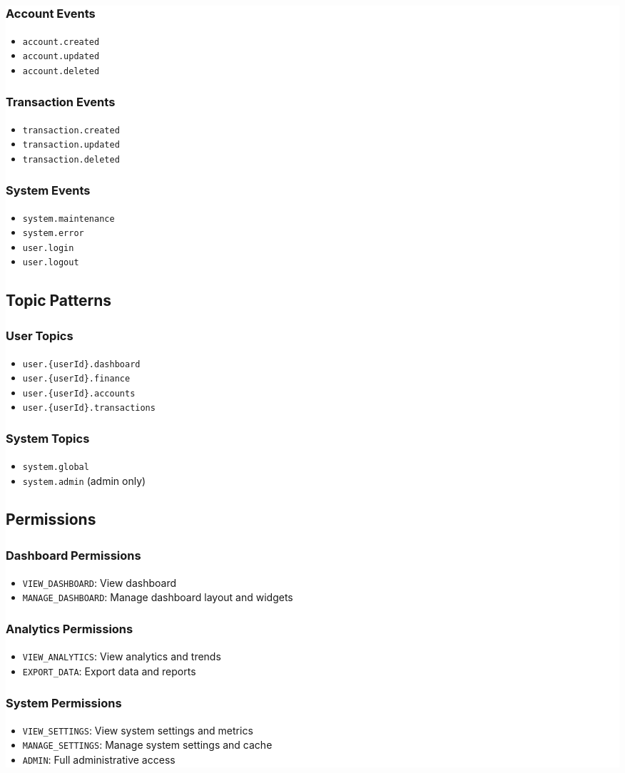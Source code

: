 ### Account Events

- `account.created`
- `account.updated`
- `account.deleted`

### Transaction Events

- `transaction.created`
- `transaction.updated`
- `transaction.deleted`

### System Events

- `system.maintenance`
- `system.error`
- `user.login`
- `user.logout`

## Topic Patterns

### User Topics

- `user.{userId}.dashboard`
- `user.{userId}.finance`
- `user.{userId}.accounts`
- `user.{userId}.transactions`

### System Topics

- `system.global`
- `system.admin` (admin only)

## Permissions

### Dashboard Permissions

- `VIEW_DASHBOARD`: View dashboard
- `MANAGE_DASHBOARD`: Manage dashboard layout and widgets

### Analytics Permissions

- `VIEW_ANALYTICS`: View analytics and trends
- `EXPORT_DATA`: Export data and reports

### System Permissions

- `VIEW_SETTINGS`: View system settings and metrics
- `MANAGE_SETTINGS`: Manage system settings and cache
- `ADMIN`: Full administrative access
